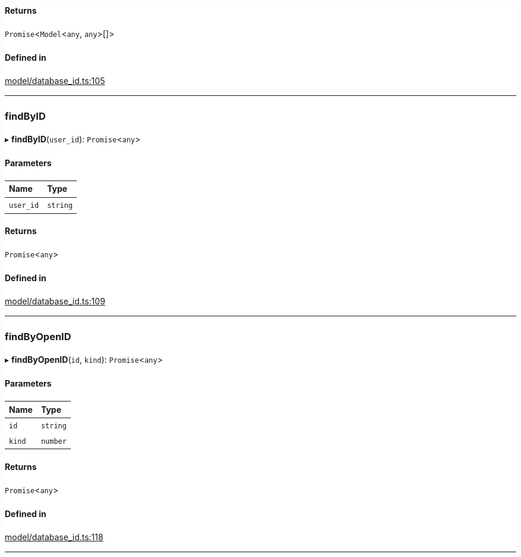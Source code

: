 #### Returns

`Promise`<`Model`<`any`, `any`\>[]\>

#### Defined in

[model/database_id.ts:105](https://github.com/ieigen/eigen_service/blob/1208a86/src/model/database_id.ts#L105)

___

### findByID

▸ **findByID**(`user_id`): `Promise`<`any`\>

#### Parameters

| Name | Type |
| :------ | :------ |
| `user_id` | `string` |

#### Returns

`Promise`<`any`\>

#### Defined in

[model/database_id.ts:109](https://github.com/ieigen/eigen_service/blob/1208a86/src/model/database_id.ts#L109)

___

### findByOpenID

▸ **findByOpenID**(`id`, `kind`): `Promise`<`any`\>

#### Parameters

| Name | Type |
| :------ | :------ |
| `id` | `string` |
| `kind` | `number` |

#### Returns

`Promise`<`any`\>

#### Defined in

[model/database_id.ts:118](https://github.com/ieigen/eigen_service/blob/1208a86/src/model/database_id.ts#L118)

___
